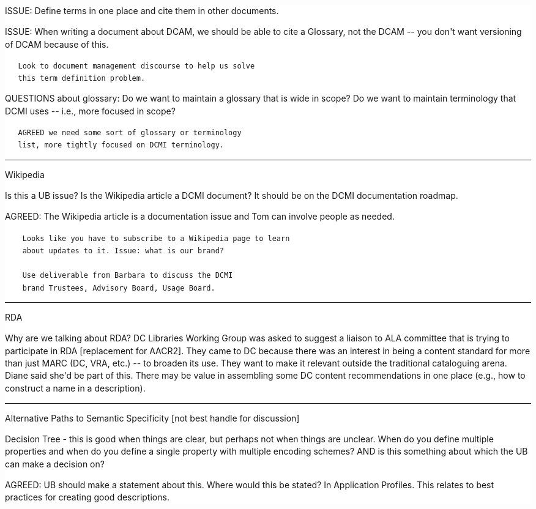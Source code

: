ISSUE: Define terms in one place and cite them in other documents.

ISSUE: When writing a document about DCAM, we should be able
       to cite a Glossary, not the DCAM -- you don't want versioning
       of DCAM because of this.

       Look to document management discourse to help us solve
       this term definition problem.

QUESTIONS about glossary:
       Do we want to maintain a glossary that is wide in scope?
       Do we want to maintain terminology that DCMI uses --
       i.e., more focused in scope?

       AGREED we need some sort of glossary or terminology
       list, more tightly focused on DCMI terminology.

----------------------------------------------------------------------
Wikipedia

Is this a UB issue? Is the Wikipedia article a DCMI document?
It should be on the DCMI documentation roadmap.

AGREED: The Wikipedia article is a documentation issue and
        Tom can involve people as needed.

        Looks like you have to subscribe to a Wikipedia page to learn
        about updates to it. Issue: what is our brand?  

        Use deliverable from Barbara to discuss the DCMI
        brand Trustees, Advisory Board, Usage Board.

----------------------------------------------------------------------
RDA

Why are we talking about RDA? DC Libraries Working Group
was asked to suggest a liaison to ALA committee that is
trying to participate in RDA [replacement for AACR2].
They came to DC because there was an interest in being a
content standard for more than just MARC (DC, VRA, etc.) --
to broaden its use. They want to make it relevant outside
the traditional cataloguing arena. Diane said she'd be part
of this. There may be value in assembling some DC content
recommendations in one place (e.g., how to construct a name
in a description).

----------------------------------------------------------------------
Alternative Paths to Semantic Specificity [not best handle for discussion]

Decision Tree - this is good when things are clear, but
perhaps not when things are unclear. When do you define
multiple properties and when do you define a single property
with multiple encoding schemes? AND is this something about
which the UB can make a decision on?

AGREED: UB should make a statement about this. Where would
this be stated? In Application Profiles. This relates to
best practices for creating good descriptions.
